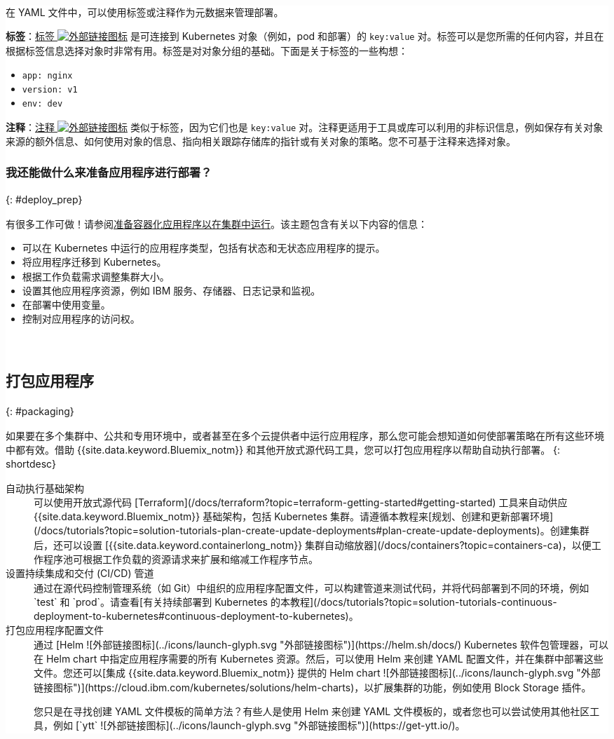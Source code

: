 在 YAML 文件中，可以使用标签或注释作为元数据来管理部署。

**标签**：[标签 ![外部链接图标](../icons/launch-glyph.svg "外部链接图标")](https://kubernetes.io/docs/concepts/overview/working-with-objects/labels/) 是可连接到 Kubernetes 对象（例如，pod 和部署）的 `key:value` 对。标签可以是您所需的任何内容，并且在根据标签信息选择对象时非常有用。标签是对对象分组的基础。下面是关于标签的一些构想：
* `app: nginx`
* `version: v1`
* `env: dev`

**注释**：[注释 ![外部链接图标](../icons/launch-glyph.svg "外部链接图标")](https://kubernetes.io/docs/concepts/overview/working-with-objects/annotations/) 类似于标签，因为它们也是 `key:value` 对。注释更适用于工具或库可以利用的非标识信息，例如保存有关对象来源的额外信息、如何使用对象的信息、指向相关跟踪存储库的指针或有关对象的策略。您不可基于注释来选择对象。

### 我还能做什么来准备应用程序进行部署？
{: #deploy_prep}

有很多工作可做！请参阅[准备容器化应用程序以在集群中运行](/docs/containers?topic=containers-app#plan_apps)。该主题包含有关以下内容的信息：
*  可以在 Kubernetes 中运行的应用程序类型，包括有状态和无状态应用程序的提示。
*  将应用程序迁移到 Kubernetes。
*  根据工作负载需求调整集群大小。
*  设置其他应用程序资源，例如 IBM 服务、存储器、日志记录和监视。
*  在部署中使用变量。
*  控制对应用程序的访问权。

<br />


## 打包应用程序
{: #packaging}

如果要在多个集群中、公共和专用环境中，或者甚至在多个云提供者中运行应用程序，那么您可能会想知道如何使部署策略在所有这些环境中都有效。借助 {{site.data.keyword.Bluemix_notm}} 和其他开放式源代码工具，您可以打包应用程序以帮助自动执行部署。
{: shortdesc}

<dl>
<dt>自动执行基础架构</dt>
  <dd>可以使用开放式源代码 [Terraform](/docs/terraform?topic=terraform-getting-started#getting-started) 工具来自动供应 {{site.data.keyword.Bluemix_notm}} 基础架构，包括 Kubernetes 集群。请遵循本教程来[规划、创建和更新部署环境](/docs/tutorials?topic=solution-tutorials-plan-create-update-deployments#plan-create-update-deployments)。创建集群后，还可以设置 [{{site.data.keyword.containerlong_notm}} 集群自动缩放器](/docs/containers?topic=containers-ca)，以便工作程序池可根据工作负载的资源请求来扩展和缩减工作程序节点。</dd>
<dt>设置持续集成和交付 (CI/CD) 管道</dt>
  <dd>通过在源代码控制管理系统（如 Git）中组织的应用程序配置文件，可以构建管道来测试代码，并将代码部署到不同的环境，例如 `test` 和 `prod`。请查看[有关持续部署到 Kubernetes 的本教程](/docs/tutorials?topic=solution-tutorials-continuous-deployment-to-kubernetes#continuous-deployment-to-kubernetes)。</dd>
<dt>打包应用程序配置文件</dt>
  <dd>通过 [Helm ![外部链接图标](../icons/launch-glyph.svg "外部链接图标")](https://helm.sh/docs/) Kubernetes 软件包管理器，可以在 Helm chart 中指定应用程序需要的所有 Kubernetes 资源。然后，可以使用 Helm 来创建 YAML 配置文件，并在集群中部署这些文件。您还可以[集成 {{site.data.keyword.Bluemix_notm}} 提供的 Helm chart ![外部链接图标](../icons/launch-glyph.svg "外部链接图标")](https://cloud.ibm.com/kubernetes/solutions/helm-charts)，以扩展集群的功能，例如使用 Block Storage 插件。<p class="tip">您只是在寻找创建 YAML 文件模板的简单方法？有些人是使用 Helm 来创建 YAML 文件模板的，或者您也可以尝试使用其他社区工具，例如 [`ytt` ![外部链接图标](../icons/launch-glyph.svg "外部链接图标")](https://get-ytt.io/)。</p></dd>
</dl>
